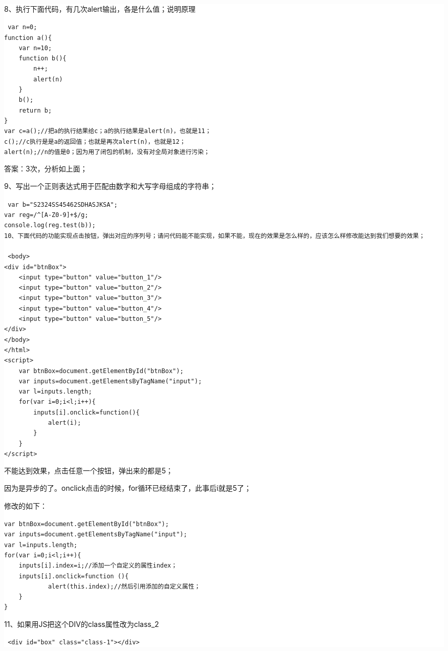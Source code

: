 8、执行下面代码，有几次alert输出，各是什么值；说明原理
```
 var n=0;
function a(){
    var n=10;
    function b(){
        n++;
        alert(n)
    }
    b();
    return b;
}
var c=a();//把a的执行结果给c；a的执行结果是alert(n)，也就是11；
c();//c执行是是a的返回值；也就是再次alert(n)，也就是12；
alert(n);//n的值是0；因为用了闭包的机制，没有对全局对象进行污染；
```
答案：3次，分析如上面；

9、写出一个正则表达式用于匹配由数字和大写字母组成的字符串；
```
 var b="S2324SS45462SDHASJKSA";
var reg=/^[A-Z0-9]+$/g;
console.log(reg.test(b));
10、下面代码的功能实现点击按钮，弹出对应的序列号；请问代码能不能实现，如果不能，现在的效果是怎么样的，应该怎么样修改能达到我们想要的效果；

 <body>
<div id="btnBox">
    <input type="button" value="button_1"/>
    <input type="button" value="button_2"/>
    <input type="button" value="button_3"/>
    <input type="button" value="button_4"/>
    <input type="button" value="button_5"/>
</div>
</body>
</html>
<script>
    var btnBox=document.getElementById("btnBox");
    var inputs=document.getElementsByTagName("input");
    var l=inputs.length;
    for(var i=0;i<l;i++){
        inputs[i].onclick=function(){
            alert(i);
        }
    }
</script>
```
不能达到效果，点击任意一个按钮，弹出来的都是5；

因为是异步的了。onclick点击的时候，for循环已经结束了，此事后i就是5了；

修改的如下：
```
var btnBox=document.getElementById("btnBox");
var inputs=document.getElementsByTagName("input");
var l=inputs.length;
for(var i=0;i<l;i++){
    inputs[i].index=i;//添加一个自定义的属性index；
    inputs[i].onclick=function (){
            alert(this.index);//然后引用添加的自定义属性；
    }
}
```
11、如果用JS把这个DIV的class属性改为class_2
```
 <div id="box" class="class-1"></div>
 ```